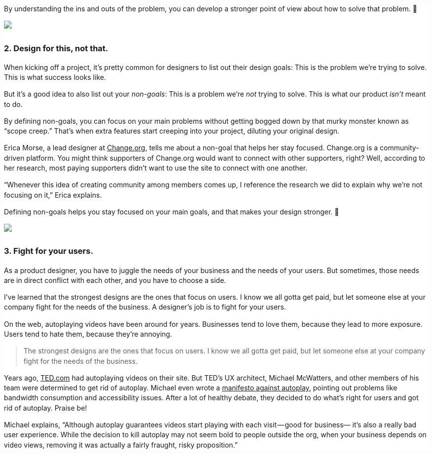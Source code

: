 By understanding the ins and outs of the problem, you can develop a stronger point of view about how to solve that problem. 🙋

![](https://cdn-images-1.medium.com/max/1600/1*fm4nOlvjvXLCmn-vm0HwlA.png)

### 2. Design for this, not that.

When kicking off a project, it’s pretty common for designers to list out their design goals: This is the problem we’re trying to solve. This is what success looks like.

But it’s a good idea to also list out your *non-goals*: This is a problem we’re *not* trying to solve. This is what our product *isn’t* meant to do.

By defining non-goals, you can focus on your main problems without getting bogged down by that murky monster known as “scope creep.” That’s when extra features start creeping into your project, diluting your original design.

Erica Morse, a lead designer at [Change.org](https://www.change.org/), tells me about a non-goal that helps her stay focused. Change.org is a community-driven platform. You might think supporters of Change.org would want to connect with other supporters, right? Well, according to her research, most paying supporters didn’t want to use the site to connect with one another.

“Whenever this idea of creating community among members comes up, I reference the research we did to explain why we’re not focusing on it,” Erica explains.

Defining non-goals helps you stay focused on your main goals, and that makes your design stronger. 💪

![](https://cdn-images-1.medium.com/max/1600/1*mHJWZBeSxjCcyN8pJNtdkQ.png)

### 3. Fight for your users.

As a product designer, you have to juggle the needs of your business and the needs of your users. But sometimes, those needs are in direct conflict with each other, and you have to choose a side.

I’ve learned that the strongest designs are the ones that focus on users. I know we all gotta get paid, but let someone else at your company fight for the needs of the business. A designer’s job is to fight for your users.

On the web, autoplaying videos have been around for years. Businesses tend to love them, because they lead to more exposure. Users tend to hate them, because they’re annoying.

> The strongest designs are the ones that focus on users. I know we all gotta get paid, but let someone else at your company fight for the needs of the business.

Years ago, [TED.com](http://ted.com) had autoplaying videos on their site. But TED’s UX architect, Michael McWatters, and other members of his team were determined to get rid of autoplay. Michael even wrote a [manifesto against autoplay](https://medium.com/@mmcwatters/autoplay-blues-9f41564fe030#.6sv8rpvkj), pointing out problems like bandwidth consumption and accessibility issues. After a lot of healthy debate, they decided to do what’s right for users and got rid of autoplay. Praise be!

Michael explains, “Although autoplay guarantees videos start playing with each visit — good for business— it’s also a really bad user experience. While the decision to kill autoplay may not seem bold to people outside the org, when your business depends on video views, removing it was actually a fairly fraught, risky proposition.”
